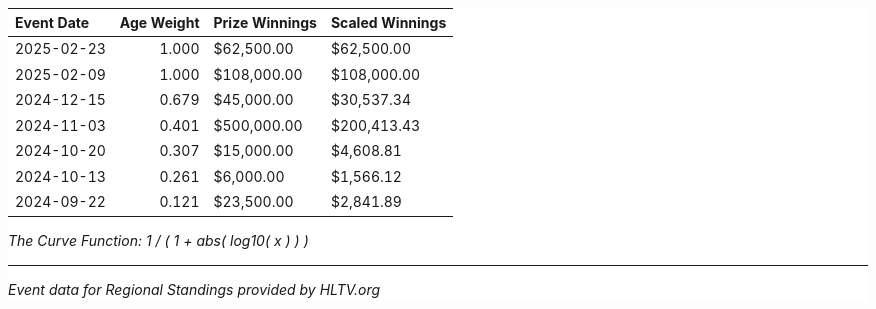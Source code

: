 | Event Date | Age Weight | Prize Winnings | Scaled Winnings |
| :- | -: | :- | :- |
| 2025-02-23 |      1.000 | $62,500.00     | $62,500.00      |
| 2025-02-09 |      1.000 | $108,000.00    | $108,000.00     |
| 2024-12-15 |      0.679 | $45,000.00     | $30,537.34      |
| 2024-11-03 |      0.401 | $500,000.00    | $200,413.43     |
| 2024-10-20 |      0.307 | $15,000.00     | $4,608.81       |
| 2024-10-13 |      0.261 | $6,000.00      | $1,566.12       |
| 2024-09-22 |      0.121 | $23,500.00     | $2,841.89       |


<span id="curveFunction"></span>_The Curve Function: 1 / ( 1 + abs( log10( x ) ) )_<br />

---
_Event data for Regional Standings provided by HLTV.org_<br />
